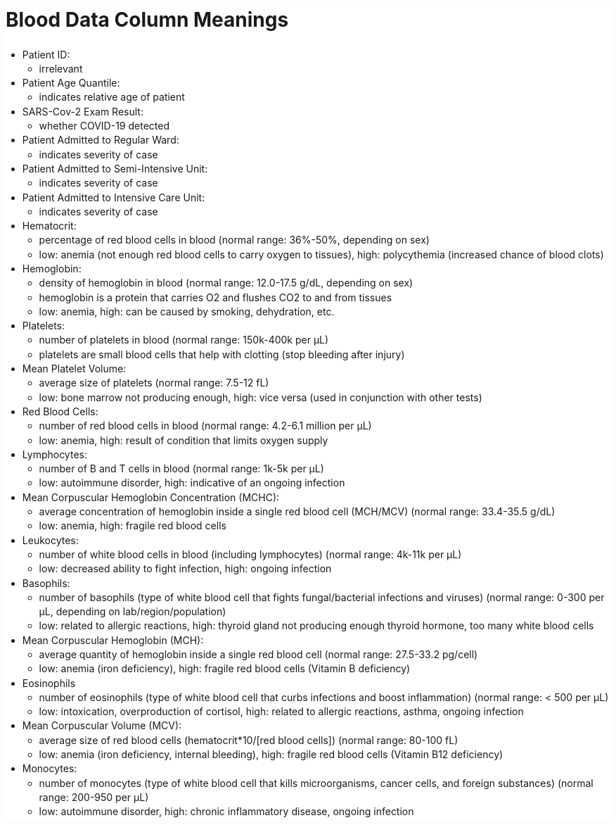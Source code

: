 # Blood Data Column Meanings

- Patient ID:
    - irrelevant
- Patient Age Quantile:
    - indicates relative age of patient
- SARS-Cov-2 Exam Result:
    - whether COVID-19 detected
- Patient Admitted to Regular Ward:
    - indicates severity of case
- Patient Admitted to Semi-Intensive Unit:
    - indicates severity of case
- Patient Admitted to Intensive Care Unit:
    - indicates severity of case
- Hematocrit:
    - percentage of red blood cells in blood (normal range: 36%-50%, depending on sex)
    - low: anemia (not enough red blood cells to carry oxygen to tissues), high: polycythemia (increased chance of blood clots)
- Hemoglobin:
    - density of hemoglobin in blood (normal range: 12.0-17.5 g/dL, depending on sex)
    - hemoglobin is a protein that carries O2 and flushes CO2 to and from tissues
    - low: anemia, high: can be caused by smoking, dehydration, etc.
- Platelets:
    - number of platelets in blood (normal range: 150k-400k per µL)
    - platelets are small blood cells that help with clotting (stop bleeding after injury)
- Mean Platelet Volume:
    - average size of platelets (normal range: 7.5-12 fL)
    - low: bone marrow not producing enough, high: vice versa (used in conjunction with other tests)
- Red Blood Cells:
    - number of red blood cells in blood (normal range: 4.2-6.1 million per µL)
    - low: anemia, high: result of condition that limits oxygen supply
- Lymphocytes:
    - number of B and T cells in blood (normal range: 1k-5k per µL)
    - low: autoimmune disorder, high: indicative of an ongoing infection
- Mean Corpuscular Hemoglobin Concentration (MCHC):
    - average concentration of hemoglobin inside a single red blood cell (MCH/MCV) (normal range: 33.4-35.5 g/dL)
    - low: anemia, high: fragile red blood cells
- Leukocytes:
    - number of white blood cells in blood (including lymphocytes) (normal range: 4k-11k per µL)
    - low: decreased ability to fight infection, high: ongoing infection
- Basophils:
    - number of basophils (type of white blood cell that fights fungal/bacterial infections and viruses) (normal range: 0-300 per µL, depending on lab/region/population)
    - low: related to allergic reactions, high: thyroid gland not producing enough thyroid hormone, too many white blood cells
- Mean Corpuscular Hemoglobin (MCH):
    - average quantity of hemoglobin inside a single red blood cell (normal range: 27.5-33.2 pg/cell)
    - low: anemia (iron deficiency), high: fragile red blood cells (Vitamin B deficiency)
- Eosinophils
    - number of eosinophils (type of white blood cell that curbs infections and boost inflammation) (normal range: < 500 per µL)
    - low: intoxication, overproduction of cortisol, high: related to allergic reactions, asthma, ongoing infection
- Mean Corpuscular Volume (MCV):
    - average size of red blood cells (hematocrit*10/[red blood cells]) (normal range: 80-100 fL)
    - low: anemia (iron deficiency, internal bleeding), high: fragile red blood cells (Vitamin B12 deficiency)
- Monocytes:
    - number of monocytes (type of white blood cell that kills microorganisms, cancer cells, and foreign substances) (normal range: 200-950 per µL)
    - low: autoimmune disorder, high: chronic inflammatory disease, ongoing infection